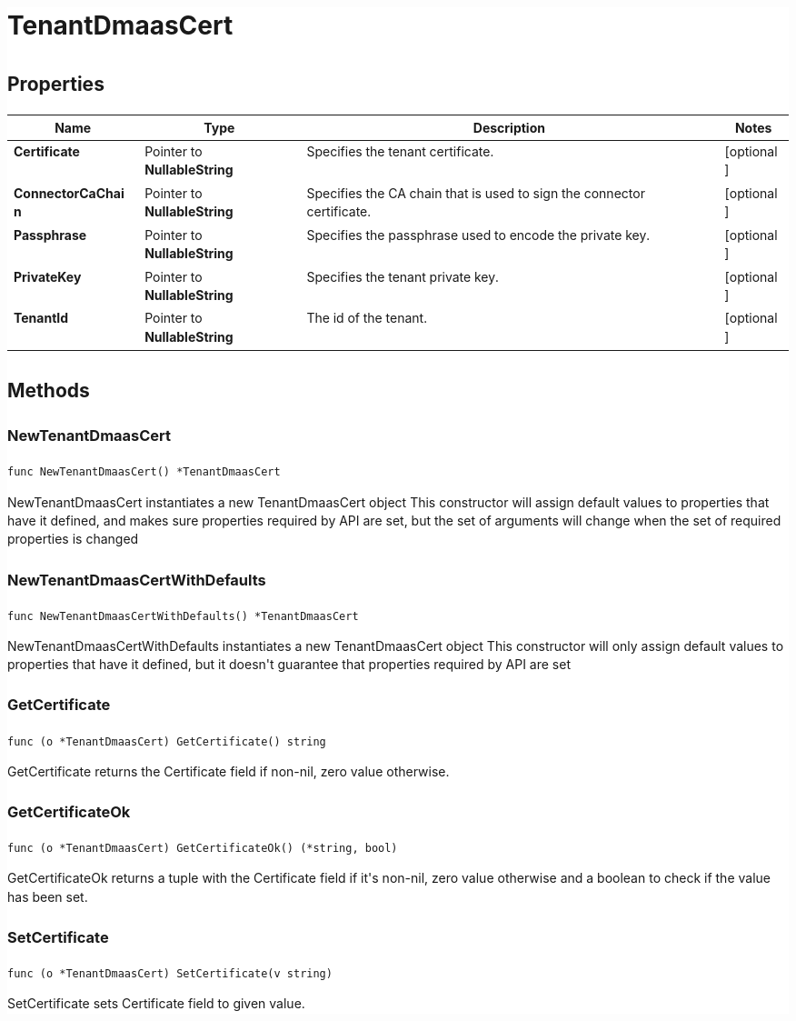 # TenantDmaasCert

## Properties

Name | Type | Description | Notes
------------ | ------------- | ------------- | -------------
**Certificate** | Pointer to **NullableString** | Specifies the tenant certificate. | [optional] 
**ConnectorCaChain** | Pointer to **NullableString** | Specifies the CA chain that is used to sign the connector certificate. | [optional] 
**Passphrase** | Pointer to **NullableString** | Specifies the passphrase used to encode the private key. | [optional] 
**PrivateKey** | Pointer to **NullableString** | Specifies the tenant private key. | [optional] 
**TenantId** | Pointer to **NullableString** | The id of the tenant. | [optional] 

## Methods

### NewTenantDmaasCert

`func NewTenantDmaasCert() *TenantDmaasCert`

NewTenantDmaasCert instantiates a new TenantDmaasCert object
This constructor will assign default values to properties that have it defined,
and makes sure properties required by API are set, but the set of arguments
will change when the set of required properties is changed

### NewTenantDmaasCertWithDefaults

`func NewTenantDmaasCertWithDefaults() *TenantDmaasCert`

NewTenantDmaasCertWithDefaults instantiates a new TenantDmaasCert object
This constructor will only assign default values to properties that have it defined,
but it doesn't guarantee that properties required by API are set

### GetCertificate

`func (o *TenantDmaasCert) GetCertificate() string`

GetCertificate returns the Certificate field if non-nil, zero value otherwise.

### GetCertificateOk

`func (o *TenantDmaasCert) GetCertificateOk() (*string, bool)`

GetCertificateOk returns a tuple with the Certificate field if it's non-nil, zero value otherwise
and a boolean to check if the value has been set.

### SetCertificate

`func (o *TenantDmaasCert) SetCertificate(v string)`

SetCertificate sets Certificate field to given value.
